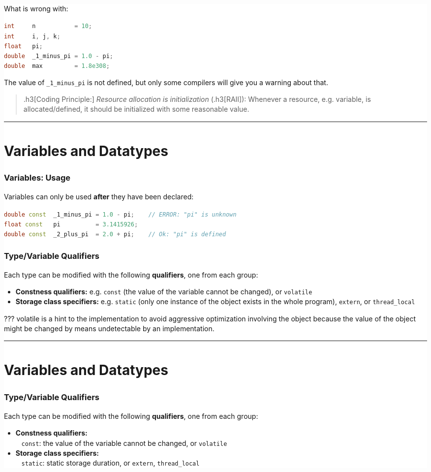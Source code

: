What is wrong with:

```c++
int     n           = 10;
int     i, j, k;
float   pi;
double  _1_minus_pi = 1.0 - pi;
double  max         = 1.8e308;
```

The value of `_1_minus_pi` is not defined, but
only some compilers will give you a warning about that.

> .h3[Coding Principle:] *Resource allocation is initialization* (.h3[RAII]):
> Whenever a resource, e.g. variable, is allocated/defined, it should
> be initialized with some reasonable value.

---

# Variables and Datatypes
### Variables: Usage
Variables can only be used **after** they have been declared:

```c++
double const  _1_minus_pi = 1.0 - pi;    // ERROR: "pi" is unknown
float const   pi          = 3.1415926;
double const  _2_plus_pi  = 2.0 + pi;    // Ok: "pi" is defined
```

### Type/Variable Qualifiers
Each type can be modified with the following **qualifiers**, one from each group:

-   **Constness qualifiers:** e.g. `const` (the value of the variable cannot be changed), or `volatile`
-   **Storage class specifiers:** e.g. `static` (only one instance of the object exists in the whole program), `extern`, or `thread_local`

???
volatile is a hint to the implementation to avoid aggressive optimization involving the object because
the value of the object might be changed by means undetectable by an implementation.

---

# Variables and Datatypes
### Type/Variable Qualifiers
Each type can be modified with the following **qualifiers**, one from each group:

-   **Constness qualifiers:**<br>&nbsp;&nbsp;&nbsp;`const`: the value of the variable cannot be changed, or `volatile`
-   **Storage class specifiers:**<br>&nbsp;&nbsp;&nbsp;`static`: static storage duration, or `extern`, `thread_local`
